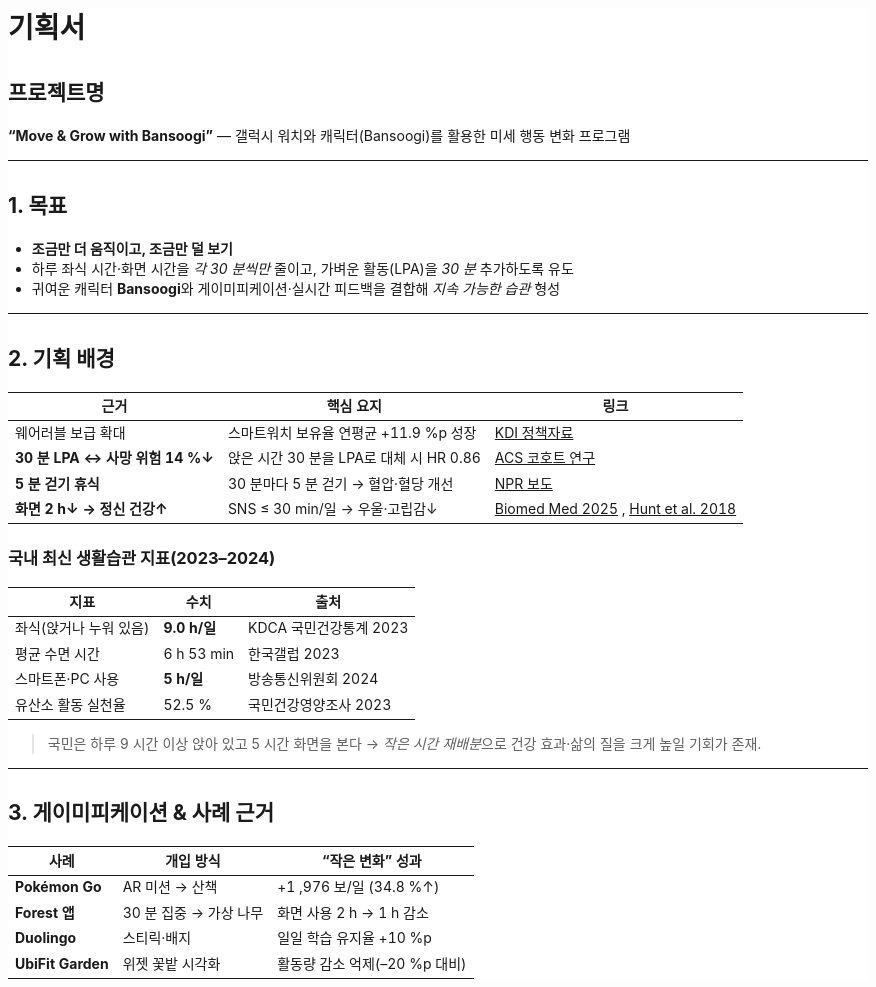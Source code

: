 # 기획서

## 프로젝트명

**“Move & Grow with Bansoogi”** — 갤럭시 워치와 캐릭터(Bansoogi)를 활용한 미세 행동 변화 프로그램

---

## 1. 목표

- **조금만 더 움직이고, 조금만 덜 보기**
- 하루 좌식 시간·화면 시간을 _각 30 분씩만_ 줄이고, 가벼운 활동(LPA)을 _30 분_ 추가하도록 유도
- 귀여운 캐릭터 **Bansoogi**와 게이미피케이션·실시간 피드백을 결합해 _지속 가능한 습관_ 형성

---

## 2. 기획 배경

| 근거                            | 핵심 요지                               | 링크                                                                                                                                                                            |
| ------------------------------- | --------------------------------------- | ------------------------------------------------------------------------------------------------------------------------------------------------------------------------------- |
| 웨어러블 보급 확대              | 스마트워치 보유율 연평균 +11.9 %p 성장  | [KDI 정책자료](https://eiec.kdi.re.kr/policy/domesticView.do?ac=0000182792)                                                                                                     |
| **30 분 LPA ↔ 사망 위험 14 %↓** | 앉은 시간 30 분을 LPA로 대체 시 HR 0.86 | [ACS 코호트 연구](https://www.sciencedirect.com/science/article/abs/pii/S0749379719300261)                                                                                      |
| **5 분 걷기 휴식**              | 30 분마다 5 분 걷기 → 혈압·혈당 개선    | [NPR 보도](https://www.npr.org/transcripts/1156165445)                                                                                                                          |
| **화면 2 h↓ → 정신 건강↑**      | SNS ≤ 30 min/일 → 우울·고립감↓          | [Biomed Med 2025](https://bmcmedicine.biomedcentral.com/articles/10.1186/s12916-025-03944-z) , [Hunt et al. 2018](https://guilfordjournals.com/doi/10.1521/jscp.2018.37.10.751) |

### 국내 최신 생활습관 지표(2023–2024)

| 지표                   | 수치         | 출처                   |
| ---------------------- | ------------ | ---------------------- |
| 좌식(앉거나 누워 있음) | **9.0 h/일** | KDCA 국민건강통계 2023 |
| 평균 수면 시간         | 6 h 53 min   | 한국갤럽 2023          |
| 스마트폰·PC 사용       | **5 h/일**   | 방송통신위원회 2024    |
| 유산소 활동 실천율     | 52.5 %       | 국민건강영양조사 2023  |

> 국민은 하루 9 시간 이상 앉아 있고 5 시간 화면을 본다 → *작은 시간 재배분*으로 건강 효과·삶의 질을 크게 높일 기회가 존재.

---

## 3. 게이미피케이션 & 사례 근거

| 사례              | 개입 방식              | “작은 변화” 성과              |
| ----------------- | ---------------------- | ----------------------------- |
| **Pokémon Go**    | AR 미션 → 산책         | +1 ,976 보/일 (34.8 %↑)       |
| **Forest 앱**     | 30 분 집중 → 가상 나무 | 화면 사용 2 h → 1 h 감소      |
| **Duolingo**      | 스티릭·배지            | 일일 학습 유지율 +10 %p       |
| **UbiFit Garden** | 위젯 꽃밭 시각화       | 활동량 감소 억제(–20 %p 대비) |
